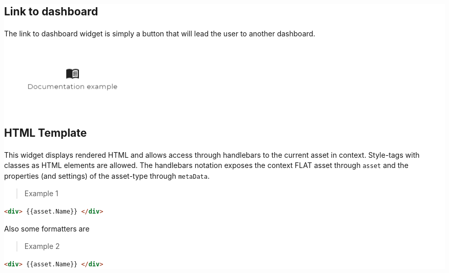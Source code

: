 ## Link to dashboard

The link to dashboard widget is simply a button that will lead the user to another dashboard.

![Link to dashboard](Documentation/Widgets/17.png)

## HTML Template

This widget displays rendered HTML and allows access through handlebars to the current asset in context. Style-tags with classes as HTML elements are allowed. The handlebars notation exposes the context FLAT asset through `asset` and the properties (and settings) of the asset-type through `metaData`. 

> Example 1
```html
<div> {{asset.Name}} </div>
```

Also some formatters are

> Example 2
```html
<div> {{asset.Name}} </div>
```


